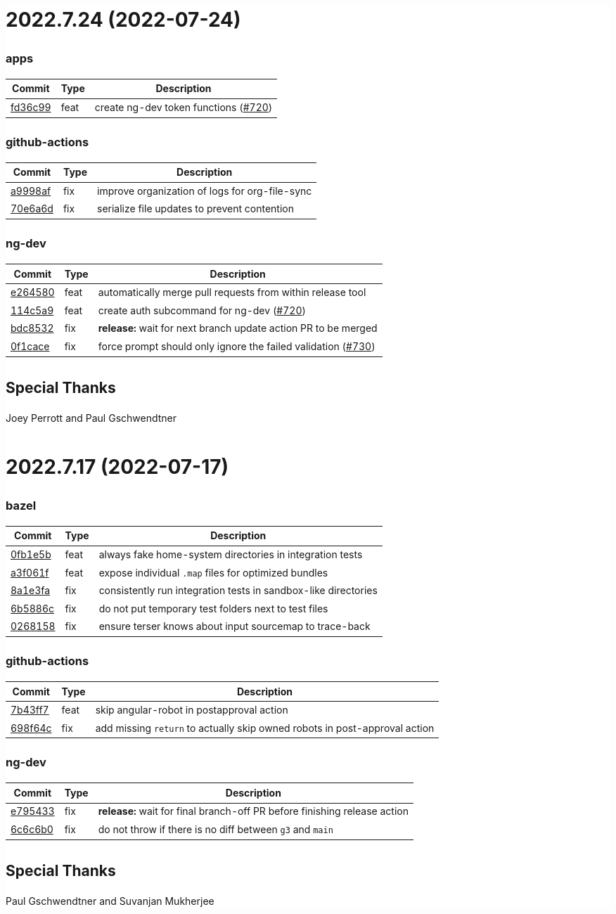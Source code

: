 
<a name="2022.7.24"></a>
# 2022.7.24 (2022-07-24)
### apps
| Commit | Type | Description |
| -- | -- | -- |
| [fd36c99](https://github.com/angular/dev-infra/commit/fd36c9944d7c1d980ac8255988e6dabd2d4eb913) | feat | create ng-dev token functions ([#720](https://github.com/angular/dev-infra/pull/720)) |
### github-actions
| Commit | Type | Description |
| -- | -- | -- |
| [a9998af](https://github.com/angular/dev-infra/commit/a9998afda740abd187ad8cbdfa5843205ae88697) | fix | improve organization of logs for org-file-sync |
| [70e6a6d](https://github.com/angular/dev-infra/commit/70e6a6d23d49cbad1eddc4214b8f3e6f610227ba) | fix | serialize file updates to prevent contention |
### ng-dev
| Commit | Type | Description |
| -- | -- | -- |
| [e264580](https://github.com/angular/dev-infra/commit/e264580b7807c64def3c5069bee4d4612e1d564f) | feat | automatically merge pull requests from within release tool |
| [114c5a9](https://github.com/angular/dev-infra/commit/114c5a9e0c063e65dc42ded4d2ae07a3cca5418a) | feat | create auth subcommand for ng-dev ([#720](https://github.com/angular/dev-infra/pull/720)) |
| [bdc8532](https://github.com/angular/dev-infra/commit/bdc8532d815f9056874f839751d7554bf64d6617) | fix | **release:** wait for next branch update action PR to be merged |
| [0f1cace](https://github.com/angular/dev-infra/commit/0f1cacea776de61d0ed7e187a11e1be9b0a1fe0a) | fix | force prompt should only ignore the failed validation ([#730](https://github.com/angular/dev-infra/pull/730)) |
## Special Thanks
Joey Perrott and Paul Gschwendtner


<a name="2022.7.17"></a>
# 2022.7.17 (2022-07-17)
### bazel
| Commit | Type | Description |
| -- | -- | -- |
| [0fb1e5b](https://github.com/angular/dev-infra/commit/0fb1e5b54ecfaf8d4e1bedb59e39392ef5a54f2b) | feat | always fake home-system directories in integration tests |
| [a3f061f](https://github.com/angular/dev-infra/commit/a3f061fdc7c836e1dfaf5a972531fa52bf189b5b) | feat | expose individual `.map` files for optimized bundles |
| [8a1e3fa](https://github.com/angular/dev-infra/commit/8a1e3fa0283e7e6932081037c0ed41dc84657414) | fix | consistently run integration tests in sandbox-like directories |
| [6b5886c](https://github.com/angular/dev-infra/commit/6b5886c9a64906173b89cf26ba093c7e9d8c7b73) | fix | do not put temporary test folders next to test files |
| [0268158](https://github.com/angular/dev-infra/commit/0268158ec3bcce2bba0b02d263965383b60b18a3) | fix | ensure terser knows about input sourcemap to trace-back |
### github-actions
| Commit | Type | Description |
| -- | -- | -- |
| [7b43ff7](https://github.com/angular/dev-infra/commit/7b43ff7dd1942c276f9f67b0c686390e24bfb508) | feat | skip angular-robot in postapproval action |
| [698f64c](https://github.com/angular/dev-infra/commit/698f64c135cb8f7bf098282d2817393c4a43868f) | fix | add missing `return` to actually skip owned robots in post-approval action |
### ng-dev
| Commit | Type | Description |
| -- | -- | -- |
| [e795433](https://github.com/angular/dev-infra/commit/e795433f416d0ecd1d38afd27f8d72c94513e0cb) | fix | **release:** wait for final branch-off PR before finishing release action |
| [6c6c6b0](https://github.com/angular/dev-infra/commit/6c6c6b0ad1732f437c0d0fb4c195b4d05cc90f03) | fix | do not throw if there is no diff between `g3` and `main` |
## Special Thanks
Paul Gschwendtner and Suvanjan Mukherjee